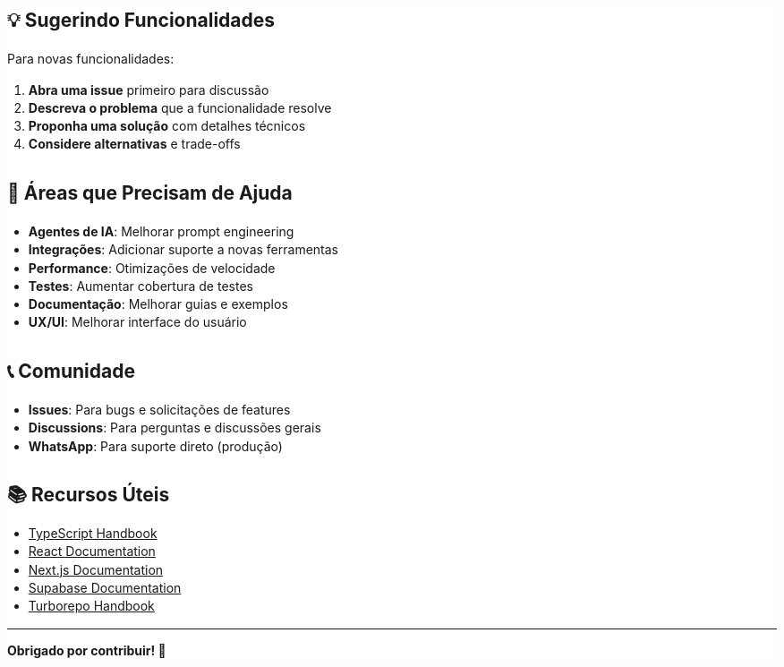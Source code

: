 ## 💡 Sugerindo Funcionalidades

Para novas funcionalidades:

1. **Abra uma issue** primeiro para discussão
2. **Descreva o problema** que a funcionalidade resolve
3. **Proponha uma solução** com detalhes técnicos
4. **Considere alternativas** e trade-offs

## 🎯 Áreas que Precisam de Ajuda

- **Agentes de IA**: Melhorar prompt engineering
- **Integrações**: Adicionar suporte a novas ferramentas
- **Performance**: Otimizações de velocidade
- **Testes**: Aumentar cobertura de testes
- **Documentação**: Melhorar guias e exemplos
- **UX/UI**: Melhorar interface do usuário

## 📞 Comunidade

- **Issues**: Para bugs e solicitações de features
- **Discussions**: Para perguntas e discussões gerais
- **WhatsApp**: Para suporte direto (produção)

## 📚 Recursos Úteis

- [TypeScript Handbook](https://www.typescriptlang.org/docs/)
- [React Documentation](https://react.dev/)
- [Next.js Documentation](https://nextjs.org/docs)
- [Supabase Documentation](https://supabase.com/docs)
- [Turborepo Handbook](https://turbo.build/repo/docs)

---

**Obrigado por contribuir! 🎉** 